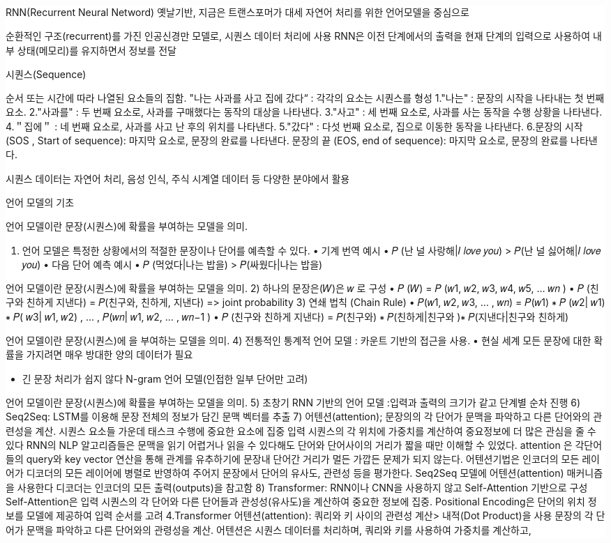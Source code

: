 RNN(Recurrent Neural Netword)
옛날기반, 지금은 트랜스포머가 대세
자연어 처리를 위한 언어모델을 중심으로

순환적인 구조(recurrent)를 가진 인공신경만 모델로, 시퀀스 데이터 처리에 사용
RNN은 이전 단계에서의 출력을 현재 단계의 입력으로 사용하여 내부 상태(메모리)를 유지하면서 정보를 전달

시퀀스(Sequence)

순서 또는 시간에 따라 나열된 요소들의 집함.
"나는 사과를 사고 집에 갔다“ : 각각의 요소는 시퀀스를 형성
1."나는" : 문장의 시작을 나타내는 첫 번째 요소.
2."사과를" : 두 번째 요소로, 사과를 구매했다는 동작의 대상을 나타낸다.
3."사고" : 세 번째 요소로, 사과를 사는 동작을 수행 상황을 나타낸다.
4.＂집에＂ : 네 번째 요소로, 사과를 사고 난 후의 위치를 나타낸다.
5."갔다" : 다섯 번째 요소로, 집으로 이동한 동작을 나타낸다.
6.문장의 시작 (SOS , Start of sequence): 마지막 요소로, 문장의 완료를 나타낸다.
 문장의 끝 (EOS, end of sequence): 마지막 요소로, 문장의 완료를 나타낸다.

시퀀스 데이터는 자연어 처리, 음성 인식, 주식 시계열 데이터 등 다양한 분야에서 활용

언어 모델의 기초

언어 모델이란 문장(시퀀스)에 확률을 부여하는 모델을 의미.
 1) 언어 모델은 특정한 상황에서의 적절한 문장이나 단어를 예측할 수 있다.
 • 기계 번역 예시
 • 𝑃 (난 널 사랑해|𝐼 𝑙𝑜𝑣𝑒 𝑦𝑜𝑢) > 𝑃(난 널 싫어해|𝐼 𝑙𝑜𝑣𝑒 𝑦𝑜𝑢)
 • 다음 단어 예측 예시
 • 𝑃 (먹었다|나는 밥을) > 𝑃(싸웠다|나는 밥을)

 언어 모델이란 문장(시퀀스)에 확률을 부여하는 모델을 의미.
 2) 하나의 문장은(𝑊)은 𝑤 로 구성
 • 𝑃 (𝑊) = 𝑃 (𝑤1, 𝑤2, 𝑤3, 𝑤4, 𝑤5, … 𝑤𝑛 )
 • 𝑃 (친구와 친하게 지낸다) = 𝑃(친구와, 친하게, 지낸다)
    => joint probability
 3) 연쇄 법칙 (Chain Rule)
 • 𝑃(𝑤1, 𝑤2, 𝑤3, … , 𝑤𝑛) = 𝑃(𝑤1) ∗ 𝑃 (𝑤2| 𝑤1) ∗ 𝑃( 𝑤3| 𝑤1, 𝑤2) , … , 𝑃(𝑤𝑛| 𝑤1, 𝑤2, … , 𝑤𝑛−1 )
 • 𝑃 (친구와 친하게 지낸다) = 𝑃(친구와) ∗ 𝑃(친하게|친구와 )∗ 𝑃(지낸다|친구와 친하게)

 언어 모델이란 문장(시퀀스)에 을 부여하는 모델을 의미.
 4) 전통적인 통계적 언어 모델 : 카운트 기반의 접근을 사용.
 • 현실 세계 모든 문장에 대한 확률을 가지려면 매우 방대한 양의 데이터가 필요
 - 긴 문장 처리가 쉽지 않다
 N-gram 언어 모델(인접한 일부 단어만 고려)

 언어 모델이란 문장(시퀀스)에 확률을 부여하는 모델을 의미.
 5) 초창기 RNN 기반의 언어 모델 :입력과 출력의 크기가 같고 단계별 순차 진행
 6) Seq2Seq: LSTM를 이용해 문장 전체의 정보가 담긴 문맥 벡터를 추출
 7) 어텐션(attention);
    문장의의 각 단어가 문맥을 파악하고 다른 단어와의 관련성을 계산.
    시퀀스 요소들 가운데 태스크 수행에 중요한 요소에 집중
    입력 시퀀스의 각 위치에 가중치를 계산하여 중요정보에 더 많은 관심을 줄 수 있다
    RNN의 NLP 알고리즘들은 문맥을 읽기 어렵거나 읽을 수 있다해도 단어와 단어사이의
    거리가 짧을 때만 이해할 수 있었다.
    attention 은 각단어들의 query와 key vector 연산을 통해 관계를 유추하기에 문장내
    단어간 거리가 멀든 가깝든 문제가 되지 않는다.
    어텐션기법은 인코더의 모든 레이어가 디코더의 모든 레이어에 병렬로 반영하여
    주어지 문장에서 단어의 유사도, 관련성 등을 평가한다.
    Seq2Seq 모델에 어텐션(attention) 매커니즘을 사용한다
    디코더는 인코더의 모든 출력(outputs)을 참고함
 8) Transformer: RNN이나 CNN을 사용하지 않고 Self-Attention 기반으로
    구성 Self-Attention은 입력 시퀀스의 각 단어와 다른 단어들과 관성성(유사도)을 계산하여
    중요한 정보에 집중.
    Positional Encoding은 단어의 위치 정보를 모델에 제공하여 입력 순서를 고려
4.Transformer
어텐션(attention): 쿼리와 키 사이의 관련성 계산> 내적(Dot Product)을 사용
 문장의 각 단어가 문맥을 파악하고 다른 단어와의 관령성을 계산.
어텐션은 시퀀스 데이터를 처리하며, 쿼리와 키를 사용하여 가중치를 계산하고,